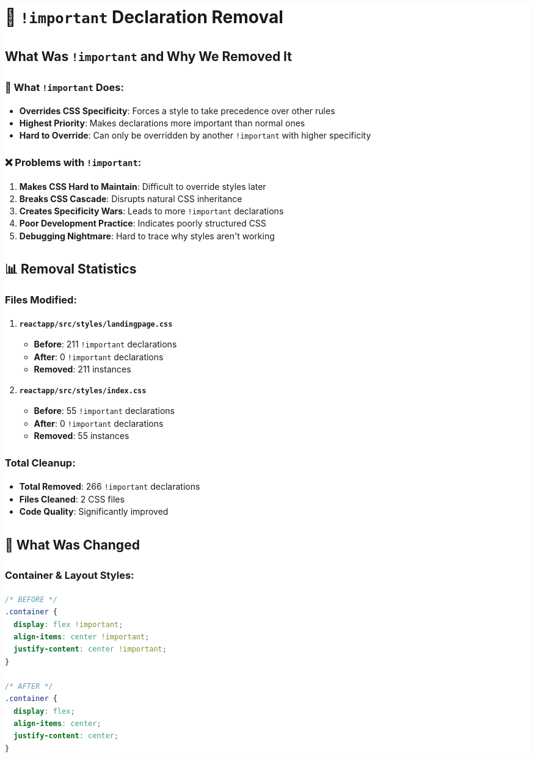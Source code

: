 # 🚫 `!important` Declaration Removal

## What Was `!important` and Why We Removed It

### **🎯 What `!important` Does:**
- **Overrides CSS Specificity**: Forces a style to take precedence over other rules
- **Highest Priority**: Makes declarations more important than normal ones
- **Hard to Override**: Can only be overridden by another `!important` with higher specificity

### **❌ Problems with `!important`:**
1. **Makes CSS Hard to Maintain**: Difficult to override styles later
2. **Breaks CSS Cascade**: Disrupts natural CSS inheritance
3. **Creates Specificity Wars**: Leads to more `!important` declarations
4. **Poor Development Practice**: Indicates poorly structured CSS
5. **Debugging Nightmare**: Hard to trace why styles aren't working

## 📊 **Removal Statistics**

### **Files Modified:**
1. **`reactapp/src/styles/landingpage.css`**
   - **Before**: 211 `!important` declarations
   - **After**: 0 `!important` declarations
   - **Removed**: 211 instances

2. **`reactapp/src/styles/index.css`**
   - **Before**: 55 `!important` declarations  
   - **After**: 0 `!important` declarations
   - **Removed**: 55 instances

### **Total Cleanup:**
- **Total Removed**: 266 `!important` declarations
- **Files Cleaned**: 2 CSS files
- **Code Quality**: Significantly improved

## 🔧 **What Was Changed**

### **Container & Layout Styles:**
```css
/* BEFORE */
.container {
  display: flex !important;
  align-items: center !important;
  justify-content: center !important;
}

/* AFTER */
.container {
  display: flex;
  align-items: center;
  justify-content: center;
}
```
